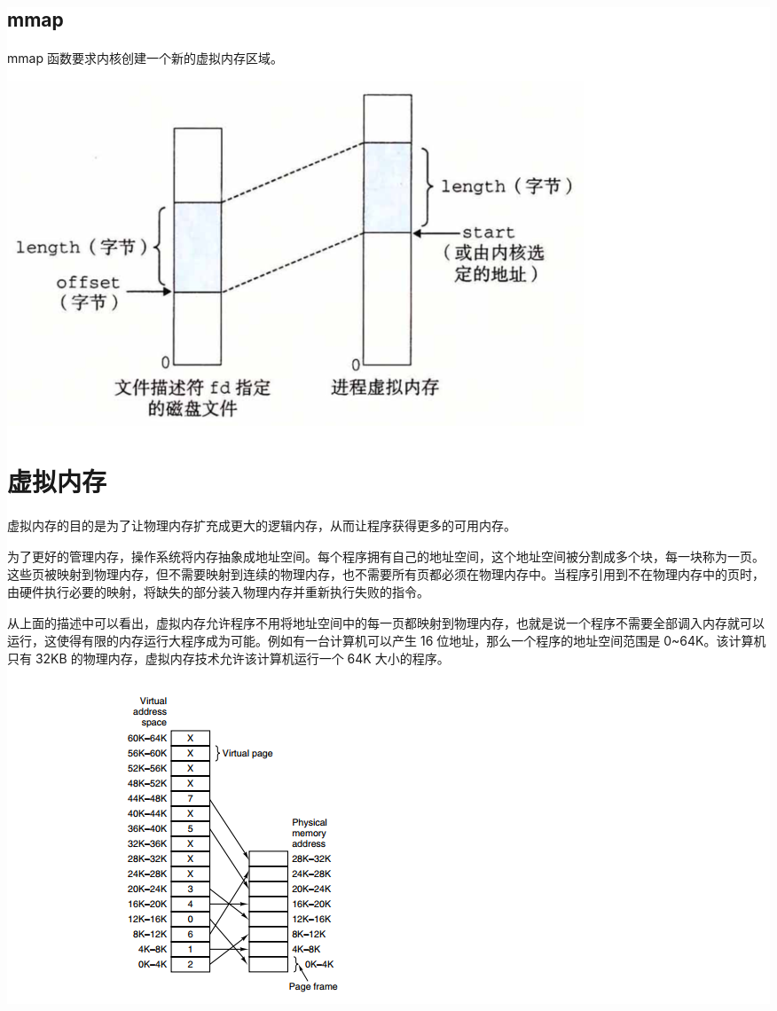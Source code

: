 ## mmap

mmap 函数要求内核创建一个新的虚拟内存区域。

![](./img/mmap.png)

# 虚拟内存

虚拟内存的目的是为了让物理内存扩充成更大的逻辑内存，从而让程序获得更多的可用内存。

为了更好的管理内存，操作系统将内存抽象成地址空间。每个程序拥有自己的地址空间，这个地址空间被分割成多个块，每一块称为一页。这些页被映射到物理内存，但不需要映射到连续的物理内存，也不需要所有页都必须在物理内存中。当程序引用到不在物理内存中的页时，由硬件执行必要的映射，将缺失的部分装入物理内存并重新执行失败的指令。

从上面的描述中可以看出，虚拟内存允许程序不用将地址空间中的每一页都映射到物理内存，也就是说一个程序不需要全部调入内存就可以运行，这使得有限的内存运行大程序成为可能。例如有一台计算机可以产生 16 位地址，那么一个程序的地址空间范围是 0~64K。该计算机只有 32KB 的物理内存，虚拟内存技术允许该计算机运行一个 64K 大小的程序。

![](./img/visual_memory.png)
